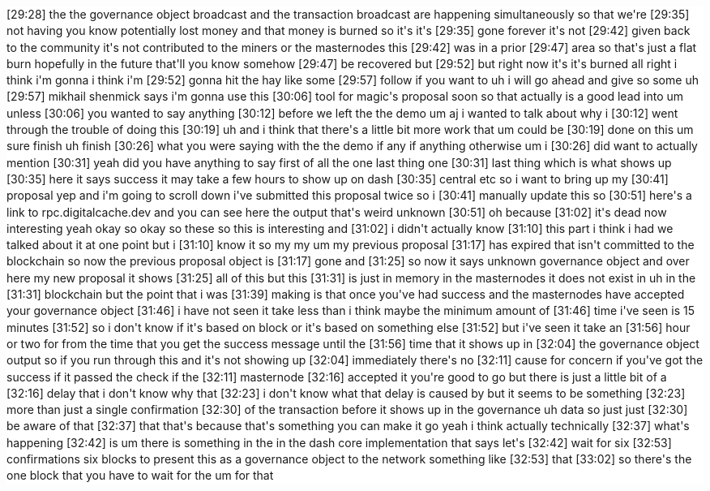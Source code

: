 [29:28] the the governance object broadcast and the transaction broadcast are happening simultaneously so that we're
[29:35] not having you know potentially lost money and that money is burned so it's it's
[29:35] gone forever it's not
[29:42] given back to the community it's not contributed to the miners or the masternodes this
[29:42] was in a prior
[29:47] area so that's just a flat burn hopefully in the future that'll you know somehow
[29:47] be recovered but
[29:52] but right now it's it's burned all right i think i'm gonna i think i'm
[29:52] gonna hit the hay like some
[29:57] follow if you want to uh i will go ahead and give so some uh
[29:57] mikhail shenmick says i'm gonna use this
[30:06] tool for magic's proposal soon so that actually is a good lead into um unless
[30:06] you wanted to say anything
[30:12] before we left the the demo um aj i wanted to talk about why i
[30:12] went through the trouble of doing this
[30:19] uh and i think that there's a little bit more work that um could be
[30:19] done on this um sure finish uh finish
[30:26] what you were saying with the the demo if any if anything otherwise um i
[30:26] did want to actually mention
[30:31] yeah did you have anything to say first of all the one last thing one
[30:31] last thing which is what shows up
[30:35] here it says success it may take a few hours to show up on dash
[30:35] central etc so i want to bring up my
[30:41] proposal yep and i'm going to scroll down i've submitted this proposal twice so i
[30:41] manually update this so
[30:51] here's a link to rpc.digitalcache.dev and you can see here the output that's weird unknown
[30:51] oh because
[31:02] it's dead now interesting yeah okay so okay so these so this is interesting and
[31:02] i didn't actually know
[31:10] this part i think i had we talked about it at one point but i
[31:10] know it so my my um my previous proposal
[31:17] has expired that isn't committed to the blockchain so now the previous proposal object is
[31:17] gone and
[31:25] so now it says unknown governance object and over here my new proposal it shows
[31:25] all of this but this
[31:31] is just in memory in the masternodes it does not exist in uh in the
[31:31] blockchain but the point that i was
[31:39] making is that once you've had success and the masternodes have accepted your governance object
[31:46] i have not seen it take less than i think maybe the minimum amount of
[31:46] time i've seen is 15 minutes
[31:52] so i don't know if it's based on block or it's based on something else
[31:52] but i've seen it take an
[31:56] hour or two for from the time that you get the success message until the
[31:56] time that it shows up in
[32:04] the governance object output so if you run through this and it's not showing up
[32:04] immediately there's no
[32:11] cause for concern if you've got the success if it passed the check if the
[32:11] masternode
[32:16] accepted it you're good to go but there is just a little bit of a
[32:16] delay that i don't know why that
[32:23] i don't know what that delay is caused by but it seems to be something
[32:23] more than just a single confirmation
[32:30] of the transaction before it shows up in the governance uh data so just just
[32:30] be aware of that
[32:37] that that's because that's something you can make it go yeah i think actually technically
[32:37] what's happening
[32:42] is um there is something in the in the dash core implementation that says let's
[32:42] wait for six
[32:53] confirmations six blocks to present this as a governance object to the network something like
[32:53] that
[33:02] so there's the one block that you have to wait for the um for that